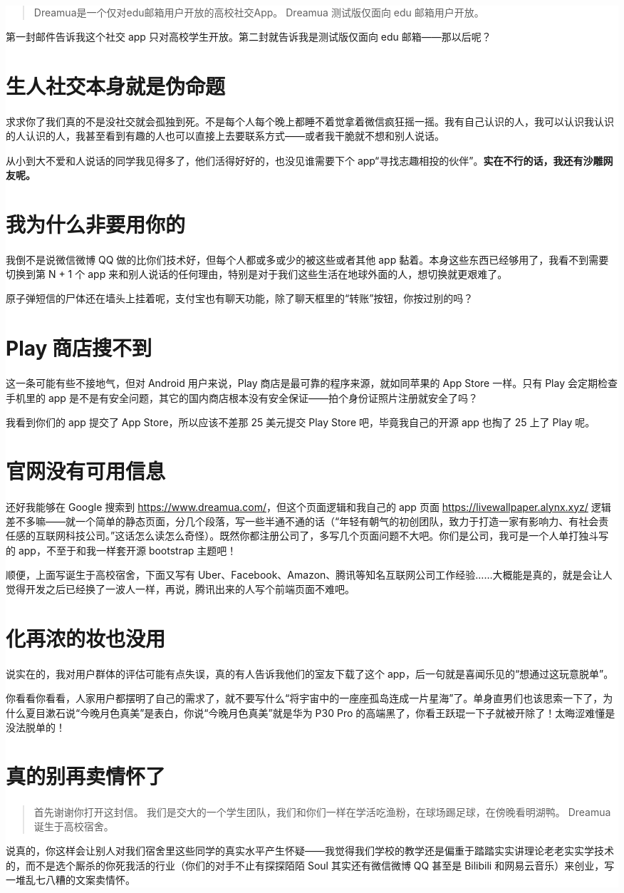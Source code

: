 > Dreamua是一个仅对edu邮箱用户开放的高校社交App。
> Dreamua 测试版仅面向 edu 邮箱用户开放。

第一封邮件告诉我这个社交 app 只对高校学生开放。第二封就告诉我是测试版仅面向 edu 邮箱——那以后呢？

# 生人社交本身就是伪命题

求求你了我们真的不是没社交就会孤独到死。不是每个人每个晚上都睡不着觉拿着微信疯狂摇一摇。我有自己认识的人，我可以认识我认识的人认识的人，我甚至看到有趣的人也可以直接上去要联系方式——或者我干脆就不想和别人说话。

从小到大不爱和人说话的同学我见得多了，他们活得好好的，也没见谁需要下个 app“寻找志趣相投的伙伴”。**实在不行的话，我还有沙雕网友呢。**

# 我为什么非要用你的

我倒不是说微信微博 QQ 做的比你们技术好，但每个人都或多或少的被这些或者其他 app 黏着。本身这些东西已经够用了，我看不到需要切换到第 N + 1 个 app 来和别人说话的任何理由，特别是对于我们这些生活在地球外面的人，想切换就更艰难了。

原子弹短信的尸体还在墙头上挂着呢，支付宝也有聊天功能，除了聊天框里的“转账”按钮，你按过别的吗？

# Play 商店搜不到

这一条可能有些不接地气，但对 Android 用户来说，Play 商店是最可靠的程序来源，就如同苹果的 App Store 一样。只有 Play 会定期检查手机里的 app 是不是有安全问题，其它的国内商店根本没有安全保证——拍个身份证照片注册就安全了吗？

我看到你们的 app 提交了 App Store，所以应该不差那 25 美元提交 Play Store 吧，毕竟我自己的开源 app 也掏了 25 上了 Play 呢。

# 官网没有可用信息

还好我能够在 Google 搜索到 <https://www.dreamua.com/>，但这个页面逻辑和我自己的 app 页面 <https://livewallpaper.alynx.xyz/> 逻辑差不多嘛——就一个简单的静态页面，分几个段落，写一些半通不通的话（“年轻有朝气的初创团队，致力于打造一家有影响力、有社会责任感的互联网科技公司。”这话怎么读怎么奇怪）。既然你都注册公司了，多写几个页面问题不大吧。你们是公司，我可是一个人单打独斗写的 app，不至于和我一样套开源 bootstrap 主题吧！

顺便，上面写诞生于高校宿舍，下面又写有 Uber、Facebook、Amazon、腾讯等知名互联网公司工作经验……大概能是真的，就是会让人觉得开发之后已经换了一波人一样，再说，腾讯出来的人写个前端页面不难吧。

# 化再浓的妆也没用

说实在的，我对用户群体的评估可能有点失误，真的有人告诉我他们的室友下载了这个 app，后一句就是喜闻乐见的“想通过这玩意脱单”。

你看看你看看，人家用户都摆明了自己的需求了，就不要写什么“将宇宙中的一座座孤岛连成一片星海”了。单身直男们也该思索一下了，为什么夏目漱石说“今晚月色真美”是表白，你说“今晚月色真美”就是华为 P30 Pro 的高端黑了，你看王跃琨一下子就被开除了！太晦涩难懂是没法脱单的！

# 真的别再卖情怀了

> 首先谢谢你打开这封信。
> 我们是交大的一个学生团队，我们和你们一样在学活吃渔粉，在球场踢足球，在傍晚看明湖鸭。
> Dreamua 诞生于高校宿舍。

说真的，你这样会让别人对我们宿舍里这些同学的真实水平产生怀疑——我觉得我们学校的教学还是偏重于踏踏实实讲理论老老实实学技术的，而不是选个厮杀的你死我活的行业（你们的对手不止有探探陌陌 Soul 其实还有微信微博 QQ 甚至是 Bilibili 和网易云音乐）来创业，写一堆乱七八糟的文案卖情怀。
